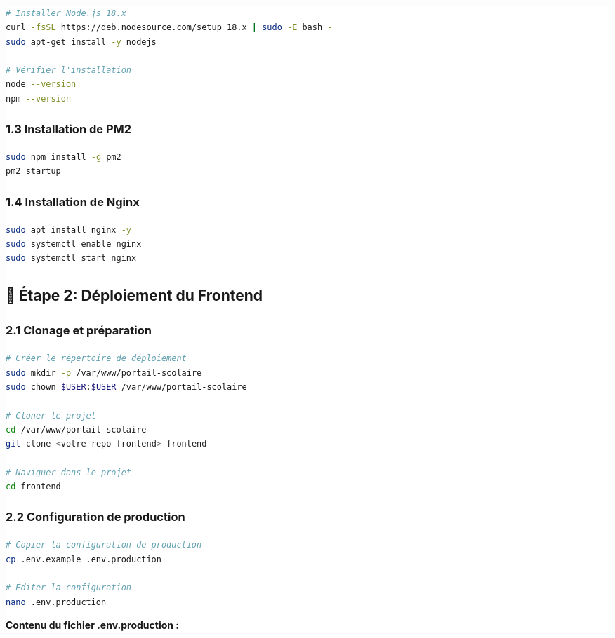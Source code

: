 ```bash
# Installer Node.js 18.x
curl -fsSL https://deb.nodesource.com/setup_18.x | sudo -E bash -
sudo apt-get install -y nodejs

# Vérifier l'installation
node --version
npm --version
```

### 1.3 Installation de PM2

```bash
sudo npm install -g pm2
pm2 startup
```

### 1.4 Installation de Nginx

```bash
sudo apt install nginx -y
sudo systemctl enable nginx
sudo systemctl start nginx
```

## 🎯 Étape 2: Déploiement du Frontend

### 2.1 Clonage et préparation

```bash
# Créer le répertoire de déploiement
sudo mkdir -p /var/www/portail-scolaire
sudo chown $USER:$USER /var/www/portail-scolaire

# Cloner le projet
cd /var/www/portail-scolaire
git clone <votre-repo-frontend> frontend

# Naviguer dans le projet
cd frontend
```

### 2.2 Configuration de production

```bash
# Copier la configuration de production
cp .env.example .env.production

# Éditer la configuration
nano .env.production
```

**Contenu du fichier .env.production :**
